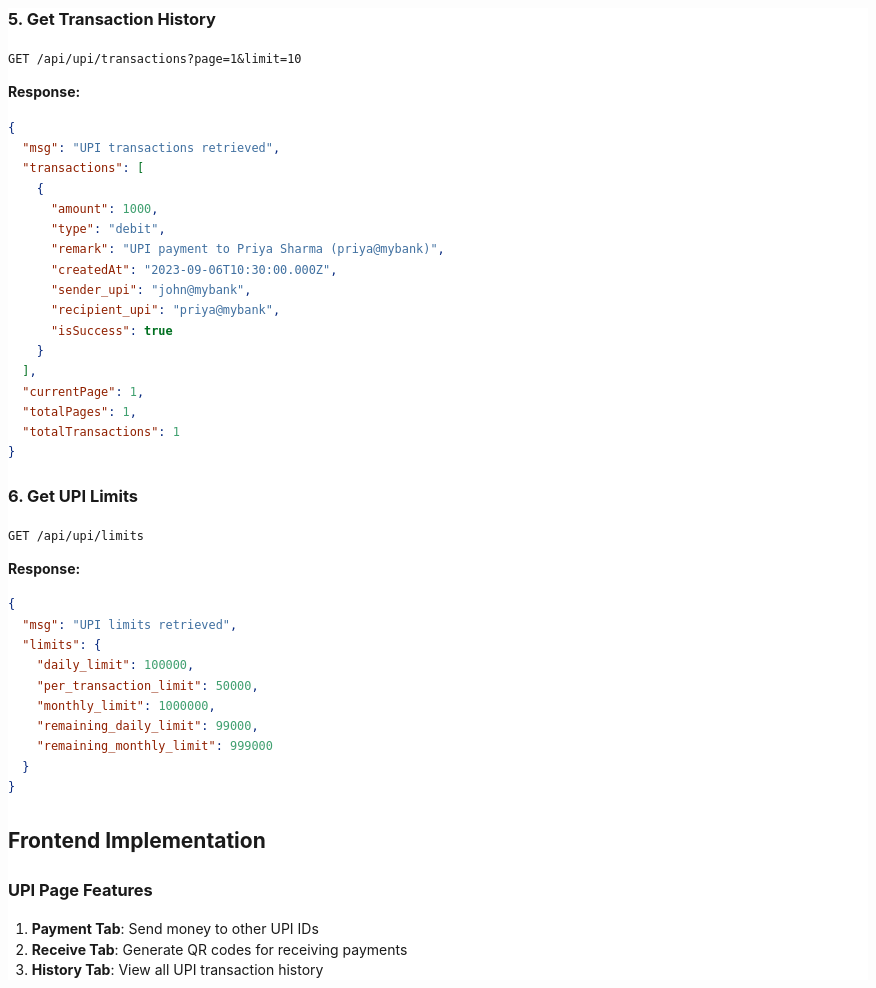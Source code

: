 ### 5. Get Transaction History
```
GET /api/upi/transactions?page=1&limit=10
```

**Response:**
```json
{
  "msg": "UPI transactions retrieved",
  "transactions": [
    {
      "amount": 1000,
      "type": "debit",
      "remark": "UPI payment to Priya Sharma (priya@mybank)",
      "createdAt": "2023-09-06T10:30:00.000Z",
      "sender_upi": "john@mybank",
      "recipient_upi": "priya@mybank",
      "isSuccess": true
    }
  ],
  "currentPage": 1,
  "totalPages": 1,
  "totalTransactions": 1
}
```

### 6. Get UPI Limits
```
GET /api/upi/limits
```

**Response:**
```json
{
  "msg": "UPI limits retrieved",
  "limits": {
    "daily_limit": 100000,
    "per_transaction_limit": 50000,
    "monthly_limit": 1000000,
    "remaining_daily_limit": 99000,
    "remaining_monthly_limit": 999000
  }
}
```

## Frontend Implementation

### UPI Page Features
1. **Payment Tab**: Send money to other UPI IDs
2. **Receive Tab**: Generate QR codes for receiving payments
3. **History Tab**: View all UPI transaction history

